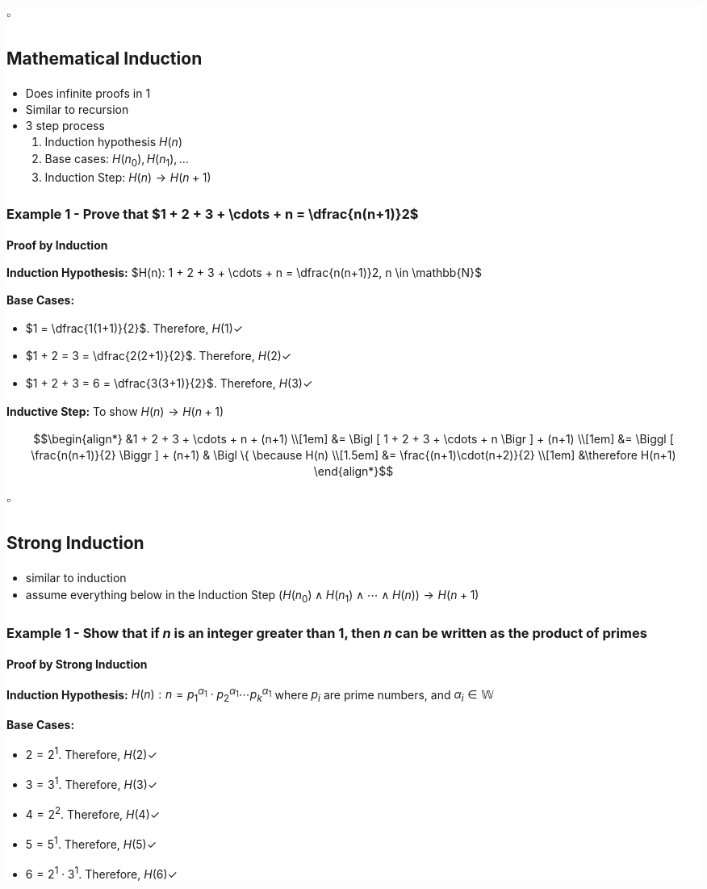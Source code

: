 $\square$


## Mathematical Induction

- Does infinite proofs in 1
- Similar to recursion
- 3 step process
	1. Induction hypothesis $H(n)$
	2. Base cases: $H(n_0), H(n_1), \ldots$
	3. Induction Step: $H(n) \to H(n+1)$

### Example 1 - Prove that $1 + 2 + 3 + \cdots + n = \dfrac{n(n+1)}2$

**Proof by Induction**

**Induction Hypothesis:** $H(n): 1 + 2 + 3 + \cdots + n = \dfrac{n(n+1)}2, n \in \mathbb{N}$

**Base Cases:**
- $1 = \dfrac{1(1+1)}{2}$. Therefore, $H(1) \checkmark$

- $1 + 2 = 3 = \dfrac{2(2+1)}{2}$. Therefore, $H(2) \checkmark$
- $1 + 2 + 3 = 6 = \dfrac{3(3+1)}{2}$. Therefore, $H(3) \checkmark$

**Inductive Step:** To show $H(n) \to H(n+1)$

$$\begin{align*}
&1 + 2 + 3 + \cdots + n + (n+1) \\[1em]
&= \Bigl [ 1 + 2 + 3 + \cdots + n \Bigr ] + (n+1) \\[1em]
&= \Biggl [ \frac{n(n+1)}{2} \Biggr ] + (n+1) & \Bigl \{ \because H(n) \\[1.5em]
&= \frac{(n+1)\cdot(n+2)}{2} \\[1em]
&\therefore H(n+1)
\end{align*}$$

$\square$

## Strong Induction

- similar to induction
- assume everything below in the Induction Step
$\Biggl ( H(n_0) \land H(n_1) \land \cdots \land H(n) \Biggr ) \to H(n+1)$

### Example 1 - Show that if $n$ is an integer greater than $1$, then $n$ can be written as the product of primes

**Proof by Strong Induction**

**Induction Hypothesis:** $H(n): n = p_1^{\alpha_1} \cdot p_2^{\alpha_1} \cdots p_k^{\alpha_1}$ where $p_i$ are prime numbers, and $\alpha_i \in \mathbb{W}$ 

**Base Cases:**
- $2 = 2^1$. Therefore, $H(2) \checkmark$

- $3 = 3^1$. Therefore, $H(3) \checkmark$
- $4 = 2^2$. Therefore, $H(4) \checkmark$
- $5 = 5^1$. Therefore, $H(5) \checkmark$
- $6 = 2^1 \cdot 3^1$. Therefore, $H(6) \checkmark$
